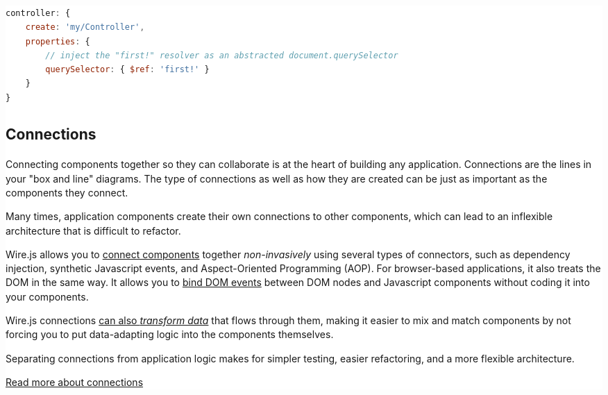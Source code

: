 ```js
controller: {
	create: 'my/Controller',
	properties: {
		// inject the "first!" resolver as an abstracted document.querySelector
		querySelector: { $ref: 'first!' }
	}
}
```

## Connections

Connecting components together so they can collaborate is at the heart of building any application.  Connections are the lines in your "box and line" diagrams.  The type of connections as well as how they are created can be just as important as the components they connect.

Many times, application components create their own connections to other components, which can lead to an inflexible architecture that is difficult to refactor.

Wire.js allows you to [connect components](connections.md) together *non-invasively* using several types of connectors, such as dependency injection, synthetic Javascript events, and Aspect-Oriented Programming (AOP). For browser-based applications, it also treats the DOM in the same way.  It allows you to [bind DOM events](connections.md#dom-events) between DOM nodes and Javascript components without coding it into your components.

Wire.js connections [can also *transform data*](connections.md#transform-connections) that flows through them, making it easier to mix and match components by not forcing you to put data-adapting logic into the components themselves.

Separating connections from application logic makes for simpler testing, easier refactoring, and a more flexible architecture.

[Read more about connections](connections.md)
